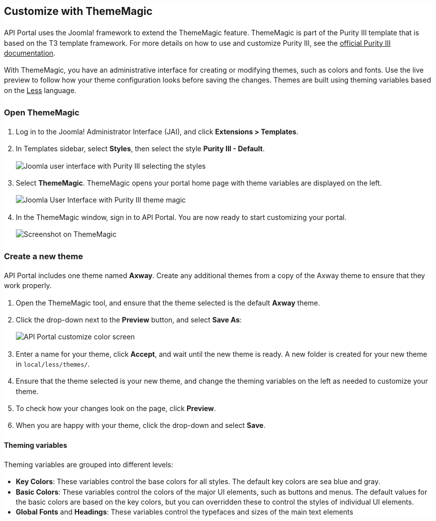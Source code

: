 ## Customize with ThemeMagic

API Portal uses the Joomla! framework to extend the ThemeMagic feature. ThemeMagic is part of the Purity III template that is based on the T3 template framework. For more details on how to use and customize Purity III, see the [official Purity III documentation](https://www.joomlart.com/documentation/joomla-templates/purity-iii).

With ThemeMagic, you have an administrative interface for creating or modifying themes, such as colors and fonts. Use the live preview to follow how your theme configuration looks before saving the changes. Themes are built using theming variables based on the [Less](http://lesscss.org/) language.

### Open ThemeMagic

1. Log in to the Joomla! Administrator Interface (JAI), and click **Extensions > Templates**.
2. In Templates sidebar, select **Styles**, then select the style **Purity III - Default**.

    ![Joomla user interface with Purity III selecting the styles](/Images/APIPortal/JoomlaThemeMagicStyles.png)

3. Select **ThemeMagic**. ThemeMagic opens your portal home page with theme variables are displayed on the left.

    ![Joomla User Interface with Purity III theme magic](/Images/APIPortal/joomlathememagic.png)

4. In the ThemeMagic window, sign in to API Portal. You are now ready to start customizing your portal.

    ![Screenshot on ThemeMagic](/Images/APIPortal/JoomlaThemeMagiconAPIPortal.png)

### Create a new theme

API Portal includes one theme named **Axway**. Create any additional themes from a copy of the Axway theme to ensure that they work properly.

1. Open the ThemeMagic tool, and ensure that the theme selected is the default **Axway** theme.
2. Click the drop-down next to the **Preview** button, and select **Save As**:

    ![API Portal customize color screen](/Images/APIPortal/portal_customize.png)

3. Enter a name for your theme, click **Accept**, and wait until the new theme is ready. A new folder is created for your new theme in `local/less/themes/`.
4. Ensure that the theme selected is your new theme, and change the theming variables on the left as needed to customize your theme.
5. To check how your changes look on the page, click **Preview**.
6. When you are happy with your theme, click the drop-down and select **Save**.

#### Theming variables

Theming variables are grouped into different levels:

* **Key Colors**: These variables control the base colors for all styles. The default key colors are sea blue and gray.
* **Basic Colors**: These variables control the colors of the major UI elements, such as buttons and menus. The default values for the basic colors are based on the key colors, but you can overridden these to control the styles of individual UI elements.
* **Global Fonts** and **Headings**: These variables control the typefaces and sizes of the main text elements
